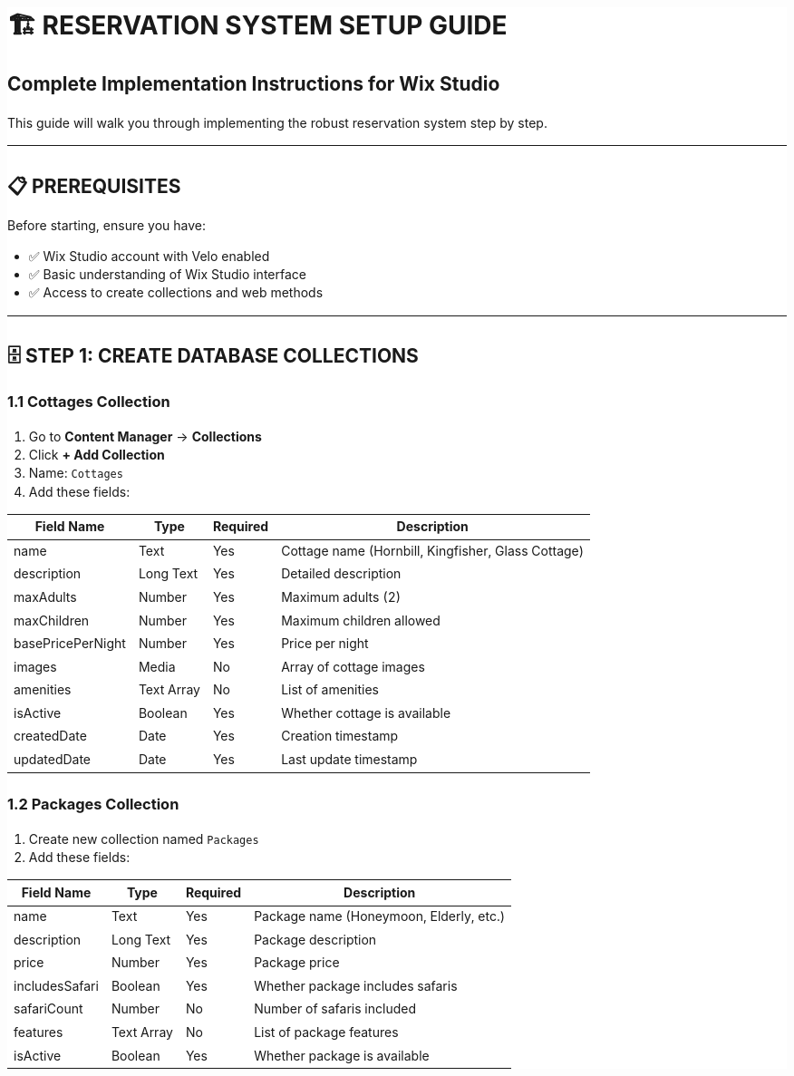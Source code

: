 # 🏗️ **RESERVATION SYSTEM SETUP GUIDE**
## Complete Implementation Instructions for Wix Studio

This guide will walk you through implementing the robust reservation system step by step.

---

## 📋 **PREREQUISITES**

Before starting, ensure you have:
- ✅ Wix Studio account with Velo enabled
- ✅ Basic understanding of Wix Studio interface
- ✅ Access to create collections and web methods

---

## 🗄️ **STEP 1: CREATE DATABASE COLLECTIONS**

### 1.1 Cottages Collection
1. Go to **Content Manager** → **Collections**
2. Click **+ Add Collection**
3. Name: `Cottages`
4. Add these fields:

| Field Name | Type | Required | Description |
|------------|------|----------|-------------|
| name | Text | Yes | Cottage name (Hornbill, Kingfisher, Glass Cottage) |
| description | Long Text | Yes | Detailed description |
| maxAdults | Number | Yes | Maximum adults (2) |
| maxChildren | Number | Yes | Maximum children allowed |
| basePricePerNight | Number | Yes | Price per night |
| images | Media | No | Array of cottage images |
| amenities | Text Array | No | List of amenities |
| isActive | Boolean | Yes | Whether cottage is available |
| createdDate | Date | Yes | Creation timestamp |
| updatedDate | Date | Yes | Last update timestamp |

### 1.2 Packages Collection
1. Create new collection named `Packages`
2. Add these fields:

| Field Name | Type | Required | Description |
|------------|------|----------|-------------|
| name | Text | Yes | Package name (Honeymoon, Elderly, etc.) |
| description | Long Text | Yes | Package description |
| price | Number | Yes | Package price |
| includesSafari | Boolean | Yes | Whether package includes safaris |
| safariCount | Number | No | Number of safaris included |
| features | Text Array | No | List of package features |
| isActive | Boolean | Yes | Whether package is available |